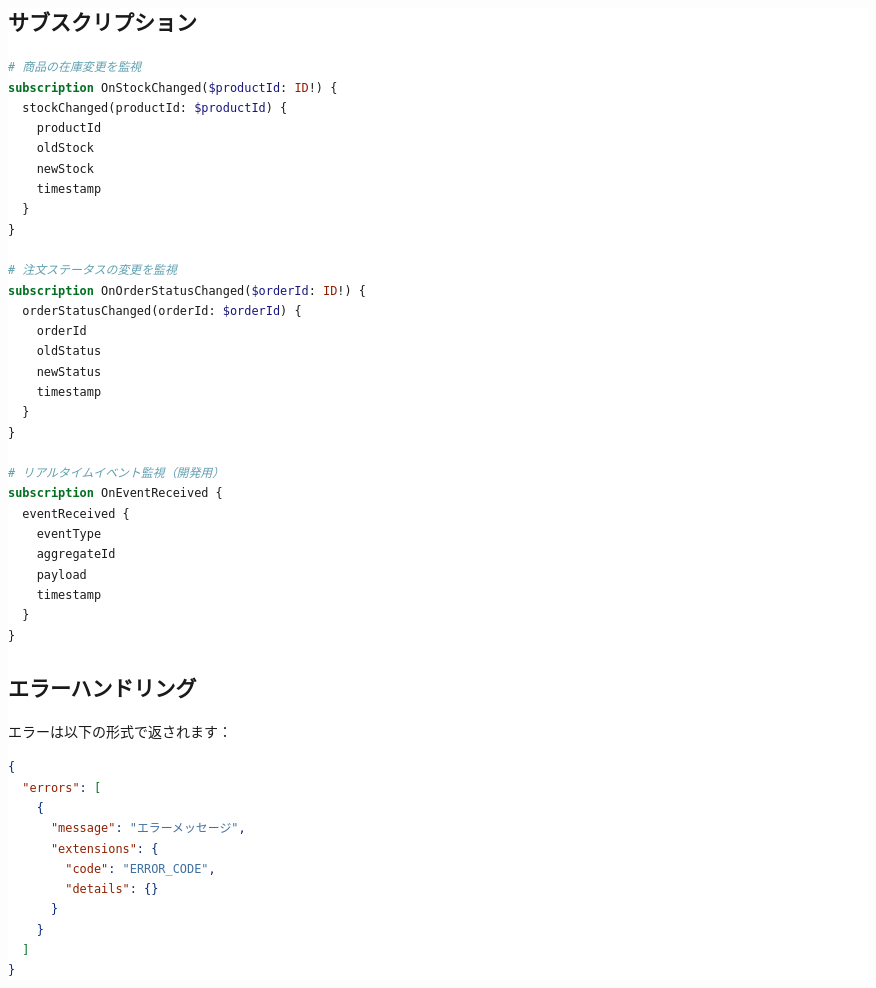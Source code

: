 ## サブスクリプション

```graphql
# 商品の在庫変更を監視
subscription OnStockChanged($productId: ID!) {
  stockChanged(productId: $productId) {
    productId
    oldStock
    newStock
    timestamp
  }
}

# 注文ステータスの変更を監視
subscription OnOrderStatusChanged($orderId: ID!) {
  orderStatusChanged(orderId: $orderId) {
    orderId
    oldStatus
    newStatus
    timestamp
  }
}

# リアルタイムイベント監視（開発用）
subscription OnEventReceived {
  eventReceived {
    eventType
    aggregateId
    payload
    timestamp
  }
}
```

## エラーハンドリング

エラーは以下の形式で返されます：

```json
{
  "errors": [
    {
      "message": "エラーメッセージ",
      "extensions": {
        "code": "ERROR_CODE",
        "details": {}
      }
    }
  ]
}
```
